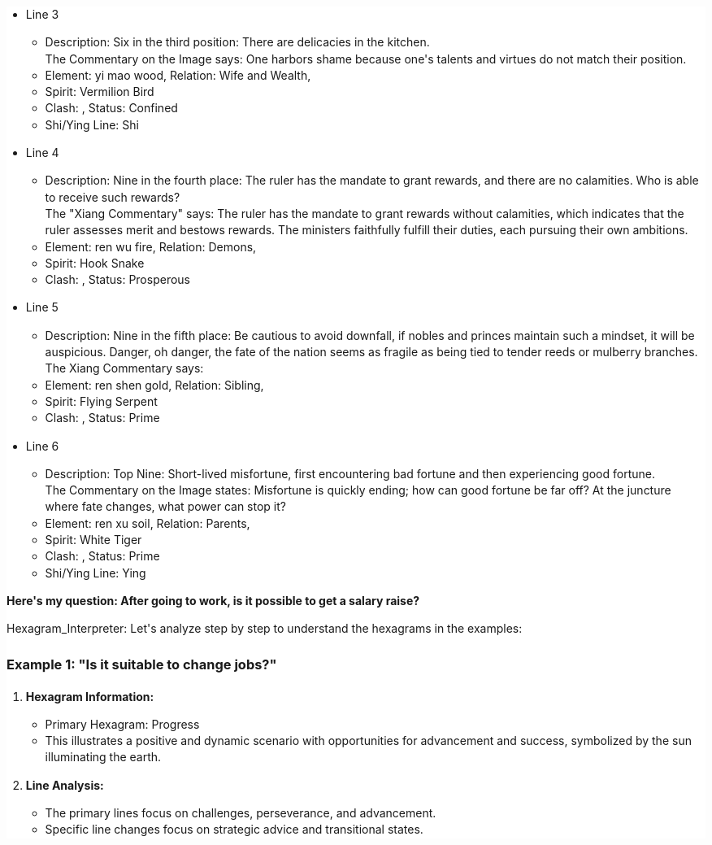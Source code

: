 - Line 3
    - Description: Six in the third position: There are delicacies in the kitchen.   		
The Commentary on the Image says: One harbors shame because one's talents and virtues do not match their position.
    - Element: yi mao wood, Relation: Wife and Wealth, 
    - Spirit: Vermilion Bird
    - Clash: , Status: Confined
    - Shi/Ying Line: Shi

- Line 4
    - Description: Nine in the fourth place: The ruler has the mandate to grant rewards, and there are no calamities. Who is able to receive such rewards?  		
The "Xiang Commentary" says: The ruler has the mandate to grant rewards without calamities, which indicates that the ruler assesses merit and bestows rewards. The ministers faithfully fulfill their duties, each pursuing their own ambitions.
    - Element: ren wu fire, Relation: Demons, 
    - Spirit: Hook Snake
    - Clash: , Status: Prosperous

- Line 5
    - Description: Nine in the fifth place: Be cautious to avoid downfall, if nobles and princes maintain such a mindset, it will be auspicious. Danger, oh danger, the fate of the nation seems as fragile as being tied to tender reeds or mulberry branches.		
The Xiang Commentary says:
    - Element: ren shen gold, Relation: Sibling, 
    - Spirit: Flying Serpent
    - Clash: , Status: Prime

- Line 6
    - Description: Top Nine: Short-lived misfortune, first encountering bad fortune and then experiencing good fortune.  		
The Commentary on the Image states: Misfortune is quickly ending; how can good fortune be far off? At the juncture where fate changes, what power can stop it?
    - Element: ren xu soil, Relation: Parents, 
    - Spirit: White Tiger
    - Clash: , Status: Prime
    - Shi/Ying Line: Ying


        
**Here's my question: After going to work, is it possible to get a salary raise?**
    
Hexagram_Interpreter: 
Let's analyze step by step to understand the hexagrams in the examples:

<analyze>

### Example 1: "Is it suitable to change jobs?"

1. **Hexagram Information:**
    - Primary Hexagram: Progress
    - This illustrates a positive and dynamic scenario with opportunities for advancement and success, symbolized by the sun illuminating the earth.

2. **Line Analysis:**
    - The primary lines focus on challenges, perseverance, and advancement.
    - Specific line changes focus on strategic advice and transitional states.
